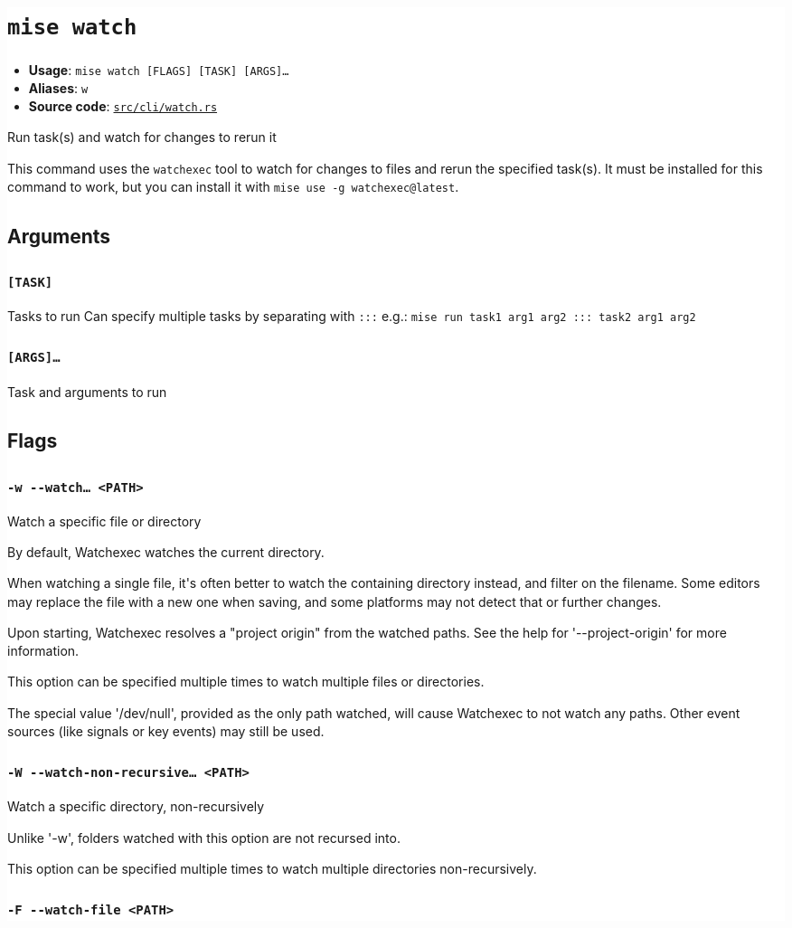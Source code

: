 # `mise watch`

- **Usage**: `mise watch [FLAGS] [TASK] [ARGS]…`
- **Aliases**: `w`
- **Source code**: [`src/cli/watch.rs`](https://github.com/jdx/mise/blob/main/src/cli/watch.rs)

Run task(s) and watch for changes to rerun it

This command uses the `watchexec` tool to watch for changes to files and rerun the specified task(s).
It must be installed for this command to work, but you can install it with `mise use -g watchexec@latest`.

## Arguments

### `[TASK]`

Tasks to run
Can specify multiple tasks by separating with `:::`
e.g.: `mise run task1 arg1 arg2 ::: task2 arg1 arg2`

### `[ARGS]…`

Task and arguments to run

## Flags

### `-w --watch… <PATH>`

Watch a specific file or directory

By default, Watchexec watches the current directory.

When watching a single file, it's often better to watch the containing directory instead, and filter on the filename. Some editors may replace the file with a new one when saving, and some platforms may not detect that or further changes.

Upon starting, Watchexec resolves a "project origin" from the watched paths. See the help for '--project-origin' for more information.

This option can be specified multiple times to watch multiple files or directories.

The special value '/dev/null', provided as the only path watched, will cause Watchexec to not watch any paths. Other event sources (like signals or key events) may still be used.

### `-W --watch-non-recursive… <PATH>`

Watch a specific directory, non-recursively

Unlike '-w', folders watched with this option are not recursed into.

This option can be specified multiple times to watch multiple directories non-recursively.

### `-F --watch-file <PATH>`
